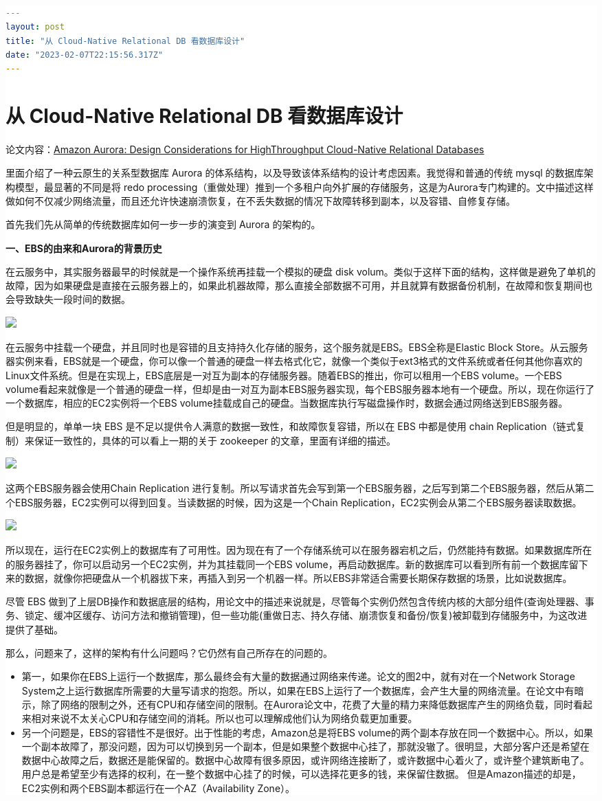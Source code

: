 ```yaml
---
layout: post
title: "从 Cloud-Native Relational DB 看数据库设计"
date: "2023-02-07T22:15:56.317Z"
---
```

从 Cloud-Native Relational DB 看数据库设计
===================================

论文内容：[Amazon Aurora: Design Considerations for HighThroughput Cloud-Native Relational Databases](https://xueshu.baidu.com/usercenter/paper/show?paperid=2bc5a2d0529f44873cbd5384319690a1&site=xueshu_se)

里面介绍了一种云原生的关系型数据库 Aurora 的体系结构，以及导致该体系结构的设计考虑因素。我觉得和普通的传统 mysql 的数据库架构模型，最显著的不同是将 redo processing（重做处理）推到一个多租户向外扩展的存储服务，这是为Aurora专门构建的。文中描述这样做如何不仅减少网络流量，而且还允许快速崩溃恢复，在不丢失数据的情况下故障转移到副本，以及容错、自修复存储。

首先我们先从简单的传统数据库如何一步一步的演变到 Aurora 的架构的。

**一、EBS的由来和Aurora的背景历史**

在云服务中，其实服务器最早的时候就是一个操作系统再挂载一个模拟的硬盘 disk volum。类似于这样下面的结构，这样做是避免了单机的故障，因为如果硬盘是直接在云服务器上的，如果此机器故障，那么直接全部数据不可用，并且就算有数据备份机制，在故障和恢复期间也会导致缺失一段时间的数据。

![](https://img2023.cnblogs.com/blog/2517409/202302/2517409-20230206161159389-864504287.png)

在云服务中挂载一个硬盘，并且同时也是容错的且支持持久化存储的服务，这个服务就是EBS。EBS全称是Elastic Block Store。从云服务器实例来看，EBS就是一个硬盘，你可以像一个普通的硬盘一样去格式化它，就像一个类似于ext3格式的文件系统或者任何其他你喜欢的Linux文件系统。但是在实现上，EBS底层是一对互为副本的存储服务器。随着EBS的推出，你可以租用一个EBS volume。一个EBS volume看起来就像是一个普通的硬盘一样，但却是由一对互为副本EBS服务器实现，每个EBS服务器本地有一个硬盘。所以，现在你运行了一个数据库，相应的EC2实例将一个EBS volume挂载成自己的硬盘。当数据库执行写磁盘操作时，数据会通过网络送到EBS服务器。

但是明显的，单单一块 EBS 是不足以提供令人满意的数据一致性，和故障恢复容错，所以在 EBS 中都是使用 chain Replication（链式复制）来保证一致性的，具体的可以看上一期的关于 zookeeper 的文章，里面有详细的描述。

![](https://img2023.cnblogs.com/blog/2517409/202302/2517409-20230206162014131-245050067.png)

这两个EBS服务器会使用Chain Replication 进行复制。所以写请求首先会写到第一个EBS服务器，之后写到第二个EBS服务器，然后从第二个EBS服务器，EC2实例可以得到回复。当读数据的时候，因为这是一个Chain Replication，EC2实例会从第二个EBS服务器读取数据。

![](https://img2023.cnblogs.com/blog/2517409/202302/2517409-20230206162342241-1355842703.png)

所以现在，运行在EC2实例上的数据库有了可用性。因为现在有了一个存储系统可以在服务器宕机之后，仍然能持有数据。如果数据库所在的服务器挂了，你可以启动另一个EC2实例，并为其挂载同一个EBS volume，再启动数据库。新的数据库可以看到所有前一个数据库留下来的数据，就像你把硬盘从一个机器拔下来，再插入到另一个机器一样。所以EBS非常适合需要长期保存数据的场景，比如说数据库。 

尽管 EBS 做到了上层DB操作和数据底层的结构，用论文中的描述来说就是，尽管每个实例仍然包含传统内核的大部分组件(查询处理器、事务、锁定、缓冲区缓存、访问方法和撤销管理)，但一些功能(重做日志、持久存储、崩溃恢复和备份/恢复)被卸载到存储服务中，为这改进提供了基础。

那么，问题来了，这样的架构有什么问题吗？它仍然有自己所存在的问题的。

*   第一，如果你在EBS上运行一个数据库，那么最终会有大量的数据通过网络来传递。论文的图2中，就有对在一个Network Storage System之上运行数据库所需要的大量写请求的抱怨。所以，如果在EBS上运行了一个数据库，会产生大量的网络流量。在论文中有暗示，除了网络的限制之外，还有CPU和存储空间的限制。在Aurora论文中，花费了大量的精力来降低数据库产生的网络负载，同时看起来相对来说不太关心CPU和存储空间的消耗。所以也可以理解成他们认为网络负载更加重要。
*   另一个问题是，EBS的容错性不是很好。出于性能的考虑，Amazon总是将EBS volume的两个副本存放在同一个数据中心。所以，如果一个副本故障了，那没问题，因为可以切换到另一个副本，但是如果整个数据中心挂了，那就没辙了。很明显，大部分客户还是希望在数据中心故障之后，数据还是能保留的。数据中心故障有很多原因，或许网络连接断了，或许数据中心着火了，或许整个建筑断电了。用户总是希望至少有选择的权利，在一整个数据中心挂了的时候，可以选择花更多的钱，来保留住数据。 但是Amazon描述的却是，EC2实例和两个EBS副本都运行在一个AZ（Availability Zone）。

